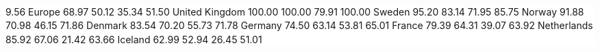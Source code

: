 <td>9.56</td>
</tr>
<tr class="group">
<td>Europe</td>
<td>68.97</td>
<td>50.12</td>
<td>35.34</td>
<td>51.50</td>
</tr>
<tr>
<td>United Kingdom</td>
<td>100.00</td>
<td>100.00</td>
<td>79.91</td>
<td>100.00</td>
</tr>
<tr>
<td>Sweden</td>
<td>95.20</td>
<td>83.14</td>
<td>71.95</td>
<td>85.75</td>
</tr>
<tr>
<td>Norway</td>
<td>91.88</td>
<td>70.98</td>
<td>46.15</td>
<td>71.86</td>
</tr>
<tr>
<td>Denmark</td>
<td>83.54</td>
<td>70.20</td>
<td>55.73</td>
<td>71.78</td>
</tr>
<tr>
<td>Germany</td>
<td>74.50</td>
<td>63.14</td>
<td>53.81</td>
<td>65.01</td>
</tr>
<tr>
<td>France</td>
<td>79.39</td>
<td>64.31</td>
<td>39.07</td>
<td>63.92</td>
</tr>
<tr>
<td>Netherlands</td>
<td>85.92</td>
<td>67.06</td>
<td>21.42</td>
<td>63.66</td>
</tr>
<tr>
<td>Iceland</td>
<td>62.99</td>
<td>52.94</td>
<td>26.45</td>
<td>51.01</td>
